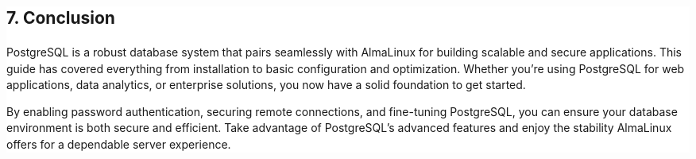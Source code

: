 ## 7. Conclusion

PostgreSQL is a robust database system that pairs seamlessly with AlmaLinux for building scalable and secure applications. This guide has covered everything from installation to basic configuration and optimization. Whether you’re using PostgreSQL for web applications, data analytics, or enterprise solutions, you now have a solid foundation to get started.

By enabling password authentication, securing remote connections, and fine-tuning PostgreSQL, you can ensure your database environment is both secure and efficient. Take advantage of PostgreSQL’s advanced features and enjoy the stability AlmaLinux offers for a dependable server experience.
